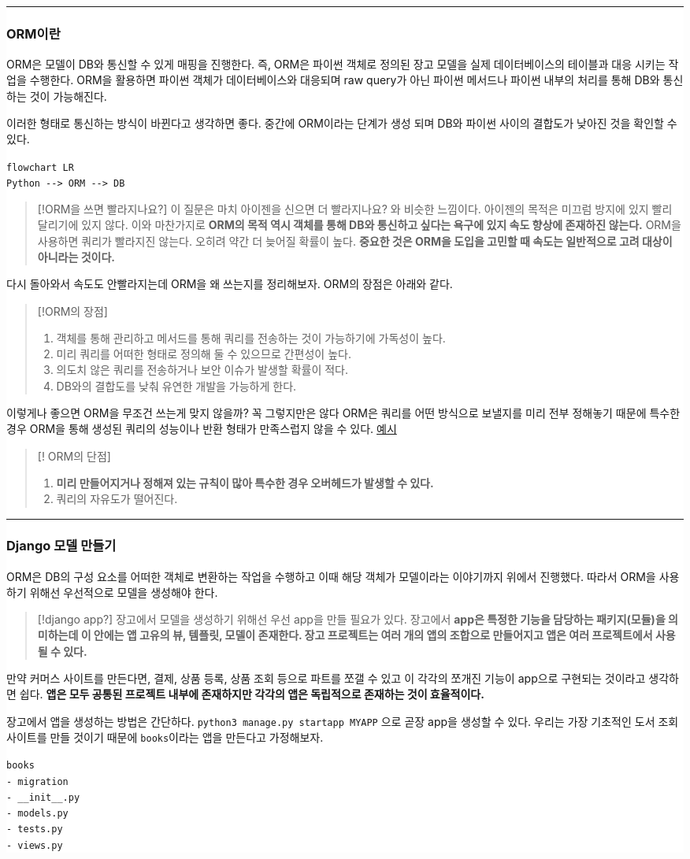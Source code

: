 ___
### ORM이란

<span class="red red-bg">ORM은 모델이 DB와 통신할 수 있게 매핑을 진행한다. 즉, ORM은 파이썬 객체로 정의된 장고 모델을 실제 데이터베이스의 테이블과 대응 시키는 작업을 수행한다. </span> ORM을 활용하면 파이썬 객체가 데이터베이스와 대응되며 raw query가 아닌 파이썬 메서드나 파이썬 내부의 처리를 통해 DB와 통신하는 것이 가능해진다.

이러한 형태로 통신하는 방식이 바뀐다고 생각하면 좋다. 중간에 ORM이라는 단계가 생성 되며 DB와 파이썬 사이의 결합도가 낮아진 것을 확인할 수 있다.

```mermaid
flowchart LR
Python --> ORM --> DB
```

> [!ORM을 쓰면 빨라지나요?]
> 이 질문은 마치 아이젠을 신으면 더 빨라지나요? 와 비슷한 느낌이다. 아이젠의 목적은 미끄럼 방지에 있지 빨리 달리기에 있지 않다. 이와 마찬가지로 **ORM의 목적 역시 객체를 통해 DB와 통신하고 싶다는 욕구에 있지 속도 향상에 존재하진 않는다.** 
> ORM을 사용하면 쿼리가 빨라지진 않는다. 오히려 약간 더 늦어질 확률이 높다. **중요한 것은 ORM을 도입을 고민할 때 속도는 일반적으로 고려 대상이 아니라는 것이다.** 

다시 돌아와서 속도도 안빨라지는데 ORM을 왜 쓰는지를 정리해보자. ORM의 장점은 아래와 같다.

>[!ORM의 장점]
> 1. 객체를 통해 관리하고 메서드를 통해 쿼리를 전송하는 것이 가능하기에 가독성이 높다.
> 2. 미리 쿼리를 어떠한 형태로 정의해 둘 수 있으므로 간편성이 높다.
> 3. 의도치 않은 쿼리를 전송하거나 보안 이슈가 발생할 확률이 적다.
> 4. DB와의 결합도를 낮춰 유연한 개발을 가능하게 한다.

이렇게나 좋으면 ORM을 무조건 쓰는게 맞지 않을까? 꼭 그렇지만은 않다 ORM은 쿼리를 어떤 방식으로 보낼지를 미리 전부 정해놓기 때문에 특수한 경우 ORM을 통해 생성된 쿼리의 성능이나 반환 형태가 만족스럽지 않을 수 있다. [예시](https://medium.com/@heeee/til-django-raw-sql-%EC%BF%BC%EB%A6%AC-%EC%82%AC%EC%9A%A9%ED%95%98%EA%B8%B0-ac427965ca79)

> [! ORM의 단점]
> 1. **미리 만들어지거나 정해져 있는 규칙이 많아 특수한 경우 오버헤드가 발생할 수 있다.**
> 2. 쿼리의 자유도가 떨어진다.

___
### Django 모델 만들기

ORM은 DB의 구성 요소를 어떠한 객체로 변환하는 작업을 수행하고 이때 해당 객체가 모델이라는 이야기까지 위에서 진행했다. 따라서 ORM을 사용하기 위해선 우선적으로 모델을 생성해야 한다.

> [!django app?]
> 장고에서 모델을 생성하기 위해선 우선 app을 만들 필요가 있다. 장고에서 **app은 특정한 기능을 담당하는 패키지(모듈)을 의미하는데 이 안에는 앱 고유의 뷰, 템플릿, 모델이 존재한다. 장고 프로젝트는 여러 개의 앱의 조합으로 만들어지고 앱은 여러 프로젝트에서 사용될 수 있다.**

만약 커머스 사이트를 만든다면, 결제, 상품 등록, 상품 조회 등으로 파트를 쪼갤 수 있고 이 각각의 쪼개진 기능이 app으로 구현되는 것이라고 생각하면 쉽다. **앱은 모두 공통된 프로젝트 내부에 존재하지만 각각의 앱은 독립적으로 존재하는 것이 효율적이다.**

장고에서 앱을 생성하는 방법은 간단하다. `python3 manage.py startapp MYAPP` 으로 곧장 app을 생성할 수 있다. 우리는 가장 기초적인 도서 조회 사이트를 만들 것이기 때문에 `books`이라는 앱을 만든다고 가정해보자.

```bash
books
- migration
- __init__.py
- models.py
- tests.py
- views.py
```
